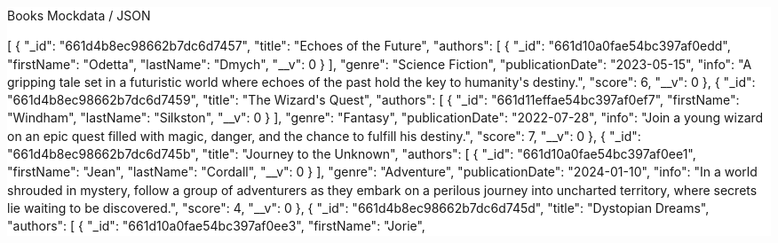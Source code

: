 Books Mockdata / JSON

[
    {
        "_id": "661d4b8ec98662b7dc6d7457",
        "title": "Echoes of the Future",
        "authors": [
            {
                "_id": "661d10a0fae54bc397af0edd",
                "firstName": "Odetta",
                "lastName": "Dmych",
                "__v": 0
            }
        ],
        "genre": "Science Fiction",
        "publicationDate": "2023-05-15",
        "info": "A gripping tale set in a futuristic world where echoes of the past hold the key to humanity's destiny.",
        "score": 6,
        "__v": 0
    },
    {
        "_id": "661d4b8ec98662b7dc6d7459",
        "title": "The Wizard's Quest",
        "authors": [
            {
                "_id": "661d11effae54bc397af0ef7",
                "firstName": "Windham",
                "lastName": "Silkston",
                "__v": 0
            }
        ],
        "genre": "Fantasy",
        "publicationDate": "2022-07-28",
        "info": "Join a young wizard on an epic quest filled with magic, danger, and the chance to fulfill his destiny.",
        "score": 7,
        "__v": 0
    },
    {
        "_id": "661d4b8ec98662b7dc6d745b",
        "title": "Journey to the Unknown",
        "authors": [
            {
                "_id": "661d10a0fae54bc397af0ee1",
                "firstName": "Jean",
                "lastName": "Cordall",
                "__v": 0
            }
        ],
        "genre": "Adventure",
        "publicationDate": "2024-01-10",
        "info": "In a world shrouded in mystery, follow a group of adventurers as they embark on a perilous journey into uncharted territory, where secrets lie waiting to be discovered.",
        "score": 4,
        "__v": 0
    },
    {
        "_id": "661d4b8ec98662b7dc6d745d",
        "title": "Dystopian Dreams",
        "authors": [
            {
                "_id": "661d10a0fae54bc397af0ee3",
                "firstName": "Jorie",